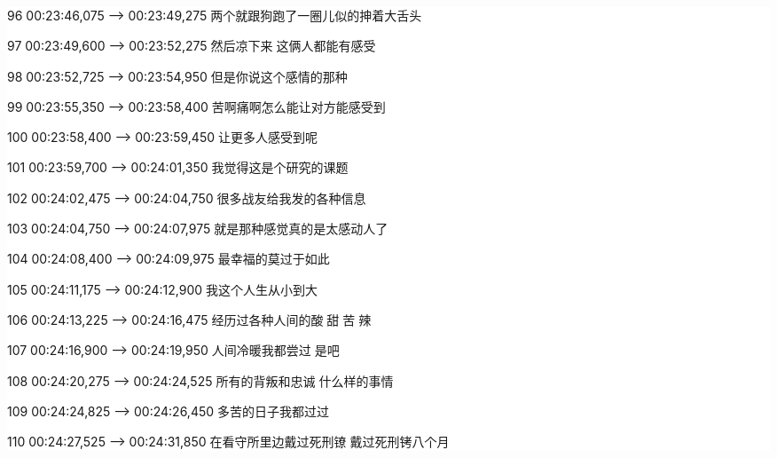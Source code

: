 96
00:23:46,075 –&gt; 00:23:49,275
两个就跟狗跑了一圈儿似的抻着大舌头
 
97
00:23:49,600 –&gt; 00:23:52,275
然后凉下来 这俩人都能有感受
 
98
00:23:52,725 –&gt; 00:23:54,950
但是你说这个感情的那种
 
99
00:23:55,350 –&gt; 00:23:58,400
苦啊痛啊怎么能让对方能感受到
 
100
00:23:58,400 –&gt; 00:23:59,450
让更多人感受到呢
 
101
00:23:59,700 –&gt; 00:24:01,350
我觉得这是个研究的课题
 
102
00:24:02,475 –&gt; 00:24:04,750
很多战友给我发的各种信息
 
103
00:24:04,750 –&gt; 00:24:07,975
就是那种感觉真的是太感动人了
 
104
00:24:08,400 –&gt; 00:24:09,975
最幸福的莫过于如此
 
105
00:24:11,175 –&gt; 00:24:12,900
我这个人生从小到大
 
106
00:24:13,225 –&gt; 00:24:16,475
经历过各种人间的酸 甜 苦 辣
 
107
00:24:16,900 –&gt; 00:24:19,950
人间冷暖我都尝过 是吧
 
108
00:24:20,275 –&gt; 00:24:24,525
所有的背叛和忠诚 什么样的事情
 
109
00:24:24,825 –&gt; 00:24:26,450
多苦的日子我都过过
 
110
00:24:27,525 –&gt; 00:24:31,850
在看守所里边戴过死刑镣 戴过死刑铐八个月
 